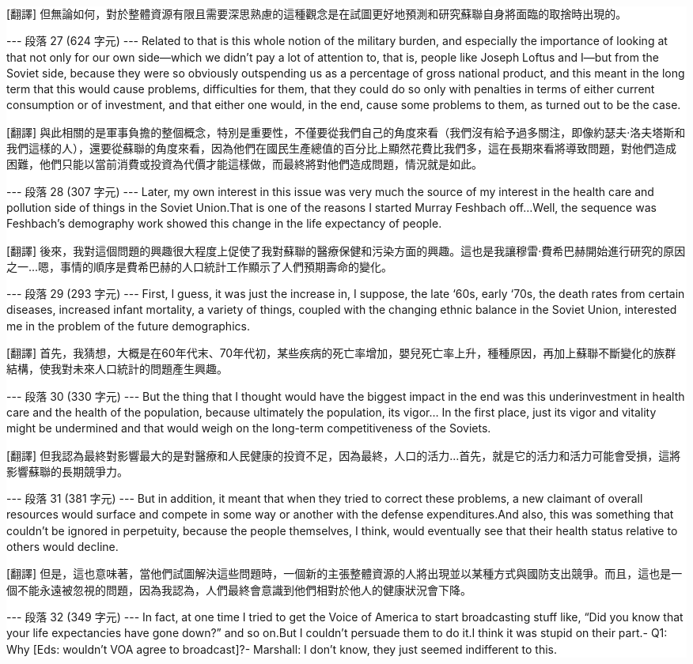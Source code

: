 [翻譯]
但無論如何，對於整體資源有限且需要深思熟慮的這種觀念是在試圖更好地預測和研究蘇聯自身將面臨的取捨時出現的。

--- 段落 27 (624 字元) ---
Related to that is this whole notion of the military burden, and especially the  importance of looking at that not only for our own side—which we didn’t pay a  lot of attention to, that is, people like Joseph Loftus and I—but from the Soviet  side, because they were so obviously outspending us as a percentage of gross national product, and this meant in the long term that this would cause problems,  difficulties for them, that they could do so only with penalties in terms of either  current consumption or of investment, and that either one would, in the end,  cause some problems to them, as turned out to be the case.

[翻譯]
與此相關的是軍事負擔的整個概念，特別是重要性，不僅要從我們自己的角度來看（我們沒有給予過多關注，即像約瑟夫·洛夫塔斯和我們這樣的人），還要從蘇聯的角度來看，因為他們在國民生產總值的百分比上顯然花費比我們多，這在長期來看將導致問題，對他們造成困難，他們只能以當前消費或投資為代價才能這樣做，而最終將對他們造成問題，情況就是如此。

--- 段落 28 (307 字元) ---
Later, my own interest in this issue was very much the source of my interest in  the health care and pollution side of things in the Soviet Union.That is one of  the reasons I started Murray Feshbach off…Well, the sequence was Feshbach’s  demography work showed this change in the life expectancy of people.

[翻譯]
後來，我對這個問題的興趣很大程度上促使了我對蘇聯的醫療保健和污染方面的興趣。這也是我讓穆雷·費希巴赫開始進行研究的原因之一...嗯，事情的順序是費希巴赫的人口統計工作顯示了人們預期壽命的變化。

--- 段落 29 (293 字元) ---
First, I  guess, it was just the increase in, I suppose, the late ‘60s, early ‘70s, the death rates  from certain diseases, increased infant mortality, a variety of things, coupled with  the changing ethnic balance in the Soviet Union, interested me in the problem of  the future demographics.

[翻譯]
首先，我猜想，大概是在60年代末、70年代初，某些疾病的死亡率增加，嬰兒死亡率上升，種種原因，再加上蘇聯不斷變化的族群結構，使我對未來人口統計的問題產生興趣。

--- 段落 30 (330 字元) ---
But the thing that I thought would have the biggest impact in the end was this  underinvestment in health care and the health of the population, because ultimately the population, its vigor… In the first place, just its vigor and vitality might  be undermined and that would weigh on the long-term competitiveness of the  Soviets.

[翻譯]
但我認為最終對影響最大的是對醫療和人民健康的投資不足，因為最終，人口的活力...首先，就是它的活力和活力可能會受損，這將影響蘇聯的長期競爭力。

--- 段落 31 (381 字元) ---
But in addition, it meant that when they tried to correct these problems,  a new claimant of overall resources would surface and compete in some way  or another with the defense expenditures.And also, this was something that  couldn’t be ignored in perpetuity, because the people themselves, I think, would  eventually see that their health status relative to others would decline.

[翻譯]
但是，這也意味著，當他們試圖解決這些問題時，一個新的主張整體資源的人將出現並以某種方式與國防支出競爭。而且，這也是一個不能永遠被忽視的問題，因為我認為，人們最終會意識到他們相對於他人的健康狀況會下降。

--- 段落 32 (349 字元) ---
In fact, at  one time I tried to get the Voice of America to start broadcasting stuff like, “Did  you know that your life expectancies have gone down?” and so on.But I couldn’t  persuade them to do it.I think it was stupid on their part.- Q1: Why [Eds: wouldn’t VOA agree to broadcast]?- Marshall: I don’t know, they just seemed indifferent to this.
